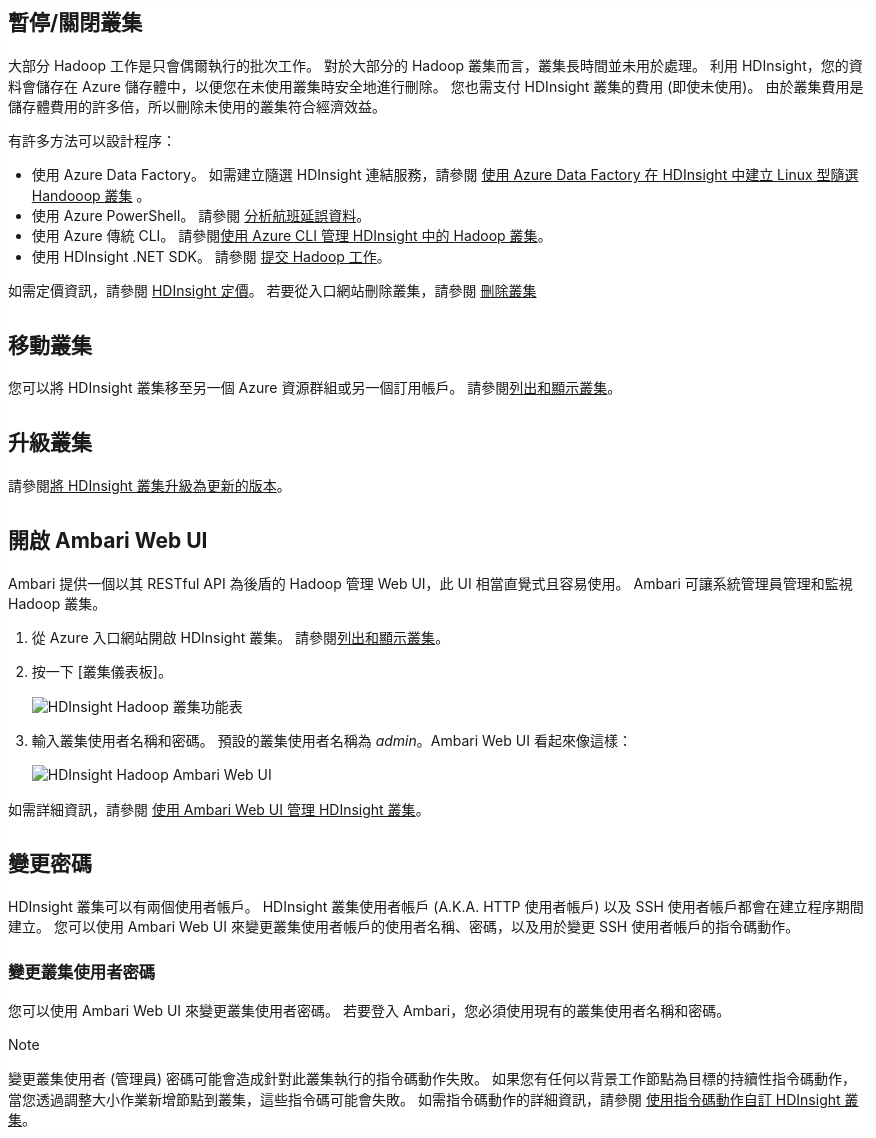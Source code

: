 ## <a name="pauseshut-down-clusters"></a>暫停/關閉叢集

大部分 Hadoop 工作是只會偶爾執行的批次工作。 對於大部分的 Hadoop 叢集而言，叢集長時間並未用於處理。 利用 HDInsight，您的資料會儲存在 Azure 儲存體中，以便您在未使用叢集時安全地進行刪除。
您也需支付 HDInsight 叢集的費用 (即使未使用)。 由於叢集費用是儲存體費用的許多倍，所以刪除未使用的叢集符合經濟效益。

有許多方法可以設計程序：

* 使用 Azure Data Factory。 如需建立隨選 HDInsight 連結服務，請參閱 [使用 Azure Data Factory 在 HDInsight 中建立 Linux 型隨選 Handooop 叢集](hdinsight-hadoop-create-linux-clusters-adf.md) 。
* 使用 Azure PowerShell。  請參閱 [分析航班延誤資料](hdinsight-analyze-flight-delay-data.md)。
* 使用 Azure 傳統 CLI。 請參閱[使用 Azure CLI 管理 HDInsight 中的 Hadoop 叢集](hdinsight-administer-use-command-line.md)。
* 使用 HDInsight .NET SDK。 請參閱 [提交 Hadoop 工作](hadoop/submit-apache-hadoop-jobs-programmatically.md)。

如需定價資訊，請參閱 [HDInsight 定價](https://azure.microsoft.com/pricing/details/hdinsight/)。 若要從入口網站刪除叢集，請參閱 [刪除叢集](#delete-clusters)

## <a name="move-cluster"></a>移動叢集

您可以將 HDInsight 叢集移至另一個 Azure 資源群組或另一個訂用帳戶。  請參閱[列出和顯示叢集](#list-and-show-clusters)。

## <a name="upgrade-clusters"></a>升級叢集

請參閱[將 HDInsight 叢集升級為更新的版本](./hdinsight-upgrade-cluster.md)。

## <a name="open-the-ambari-web-ui"></a>開啟 Ambari Web UI

Ambari 提供一個以其 RESTful API 為後盾的 Hadoop 管理 Web UI，此 UI 相當直覺式且容易使用。 Ambari 可讓系統管理員管理和監視 Hadoop 叢集。

1. 從 Azure 入口網站開啟 HDInsight 叢集。  請參閱[列出和顯示叢集](#list-and-show-clusters)。
2. 按一下 [叢集儀表板]。

    ![HDInsight Hadoop 叢集功能表](./media/hdinsight-administer-use-portal-linux/hdinsight-azure-portal-cluster-menu.png)

1. 輸入叢集使用者名稱和密碼。  預設的叢集使用者名稱為 _admin_。Ambari Web UI 看起來像這樣：

    ![HDInsight Hadoop Ambari Web UI](./media/hdinsight-administer-use-portal-linux/hdinsight-hadoop-ambari-web-ui.png)

如需詳細資訊，請參閱 [使用 Ambari Web UI 管理 HDInsight 叢集](hdinsight-hadoop-manage-ambari.md)。

## <a name="change-passwords"></a>變更密碼
HDInsight 叢集可以有兩個使用者帳戶。 HDInsight 叢集使用者帳戶 (A.K.A. HTTP 使用者帳戶) 以及 SSH 使用者帳戶都會在建立程序期間建立。 您可以使用 Ambari Web UI 來變更叢集使用者帳戶的使用者名稱、密碼，以及用於變更 SSH 使用者帳戶的指令碼動作。

### <a name="change-the-cluster-user-password"></a>變更叢集使用者密碼
您可以使用 Ambari Web UI 來變更叢集使用者密碼。 若要登入 Ambari，您必須使用現有的叢集使用者名稱和密碼。

> [!NOTE]
> 變更叢集使用者 (管理員) 密碼可能會造成針對此叢集執行的指令碼動作失敗。 如果您有任何以背景工作節點為目標的持續性指令碼動作，當您透過調整大小作業新增節點到叢集，這些指令碼可能會失敗。 如需指令碼動作的詳細資訊，請參閱 [使用指令碼動作自訂 HDInsight 叢集](hdinsight-hadoop-customize-cluster-linux.md)。
>
>


[azure-portal]: https://portal.azure.com
[image-hadoopcommandline]: ./media/hdinsight-administer-use-portal-linux/hdinsight-hadoop-command-line.png "Hadoop 命令列"